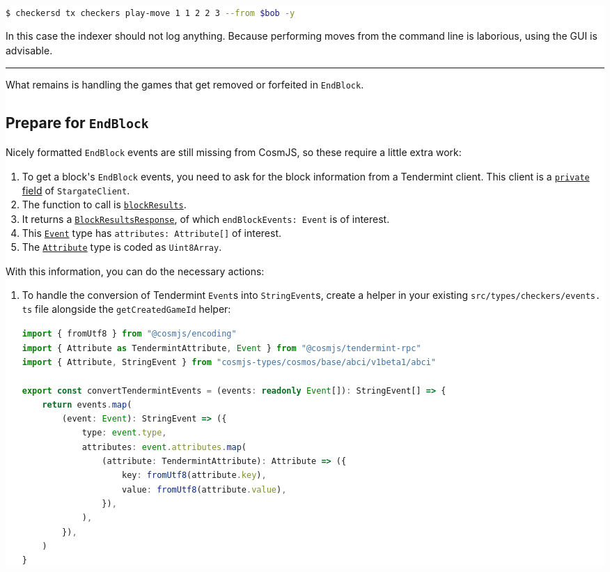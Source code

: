 ```json
```

</CodeGroupItem>
<CodeGroupItem title="Play game">


```sh
$ checkersd tx checkers play-move 1 1 2 2 3 --from $bob -y
```

In this case the indexer should not log anything. Because performing moves from the command line is laborious, using the GUI is advisable.

</CodeGroupItem>
</CodeGroup>

---

What remains is handling the games that get removed or forfeited in `EndBlock`.

## Prepare for `EndBlock`

Nicely formatted `EndBlock` events are still missing from CosmJS, so these require a little extra work:

1. To get a block's `EndBlock` events, you need to ask for the block information from a Tendermint client. This client is a [`private` field](https://github.com/cosmos/cosmjs/blob/902f21b/packages%2Fstargate%2Fsrc%2Fstargateclient.ts#L140) of `StargateClient`.
2. The function to call is [`blockResults`](https://github.com/cosmos/cosmjs/blob/5ee3f82/packages/tendermint-rpc/src/tendermint34/tendermint34client.ts#L88).
3. It returns a [`BlockResultsResponse`](https://github.com/cosmos/cosmjs/blob/ca969f2/packages/tendermint-rpc/src/tendermint34/responses.ts#L55), of which `endBlockEvents: Event` is of interest.
4. This [`Event`](https://github.com/cosmos/cosmjs/blob/ca969f2/packages/tendermint-rpc/src/tendermint34/responses.ts#L182) type has `attributes: Attribute[]` of interest.
5. The [`Attribute`](https://github.com/cosmos/cosmjs/blob/ca969f2/packages/tendermint-rpc/src/tendermint34/responses.ts#L177-L180) type is coded as `Uint8Array`.

With this information, you can do the necessary actions:

1. To handle the conversion of Tendermint `Event`s into `StringEvent`s, create a helper in your existing `src/types/checkers/events.ts` file alongside the `getCreatedGameId` helper:

    ```typescript [https://github.com/cosmos/academy-checkers-ui/blob/d623ae0/src/types/checkers/events.ts#L12-L24]
    import { fromUtf8 } from "@cosmjs/encoding"
    import { Attribute as TendermintAttribute, Event } from "@cosmjs/tendermint-rpc"
    import { Attribute, StringEvent } from "cosmjs-types/cosmos/base/abci/v1beta1/abci"

    export const convertTendermintEvents = (events: readonly Event[]): StringEvent[] => {
        return events.map(
            (event: Event): StringEvent => ({
                type: event.type,
                attributes: event.attributes.map(
                    (attribute: TendermintAttribute): Attribute => ({
                        key: fromUtf8(attribute.key),
                        value: fromUtf8(attribute.value),
                    }),
                ),
            }),
        )
    }
    ```
